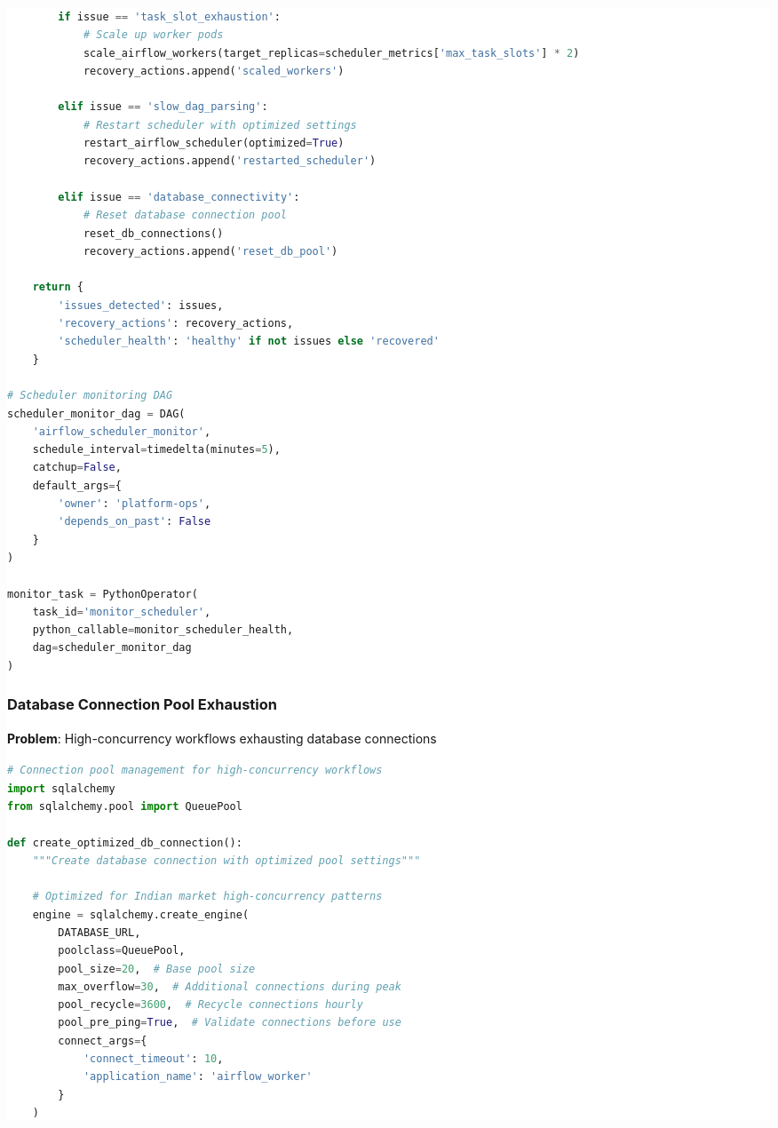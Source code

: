 ```python
        if issue == 'task_slot_exhaustion':
            # Scale up worker pods
            scale_airflow_workers(target_replicas=scheduler_metrics['max_task_slots'] * 2)
            recovery_actions.append('scaled_workers')
        
        elif issue == 'slow_dag_parsing':
            # Restart scheduler with optimized settings
            restart_airflow_scheduler(optimized=True)
            recovery_actions.append('restarted_scheduler')
        
        elif issue == 'database_connectivity':
            # Reset database connection pool
            reset_db_connections()
            recovery_actions.append('reset_db_pool')
    
    return {
        'issues_detected': issues,
        'recovery_actions': recovery_actions,
        'scheduler_health': 'healthy' if not issues else 'recovered'
    }

# Scheduler monitoring DAG
scheduler_monitor_dag = DAG(
    'airflow_scheduler_monitor',
    schedule_interval=timedelta(minutes=5),
    catchup=False,
    default_args={
        'owner': 'platform-ops',
        'depends_on_past': False
    }
)

monitor_task = PythonOperator(
    task_id='monitor_scheduler',
    python_callable=monitor_scheduler_health,
    dag=scheduler_monitor_dag
)
```

### Database Connection Pool Exhaustion

**Problem**: High-concurrency workflows exhausting database connections

```python
# Connection pool management for high-concurrency workflows
import sqlalchemy
from sqlalchemy.pool import QueuePool

def create_optimized_db_connection():
    """Create database connection with optimized pool settings"""
    
    # Optimized for Indian market high-concurrency patterns
    engine = sqlalchemy.create_engine(
        DATABASE_URL,
        poolclass=QueuePool,
        pool_size=20,  # Base pool size
        max_overflow=30,  # Additional connections during peak
        pool_recycle=3600,  # Recycle connections hourly
        pool_pre_ping=True,  # Validate connections before use
        connect_args={
            'connect_timeout': 10,
            'application_name': 'airflow_worker'
        }
    )
```